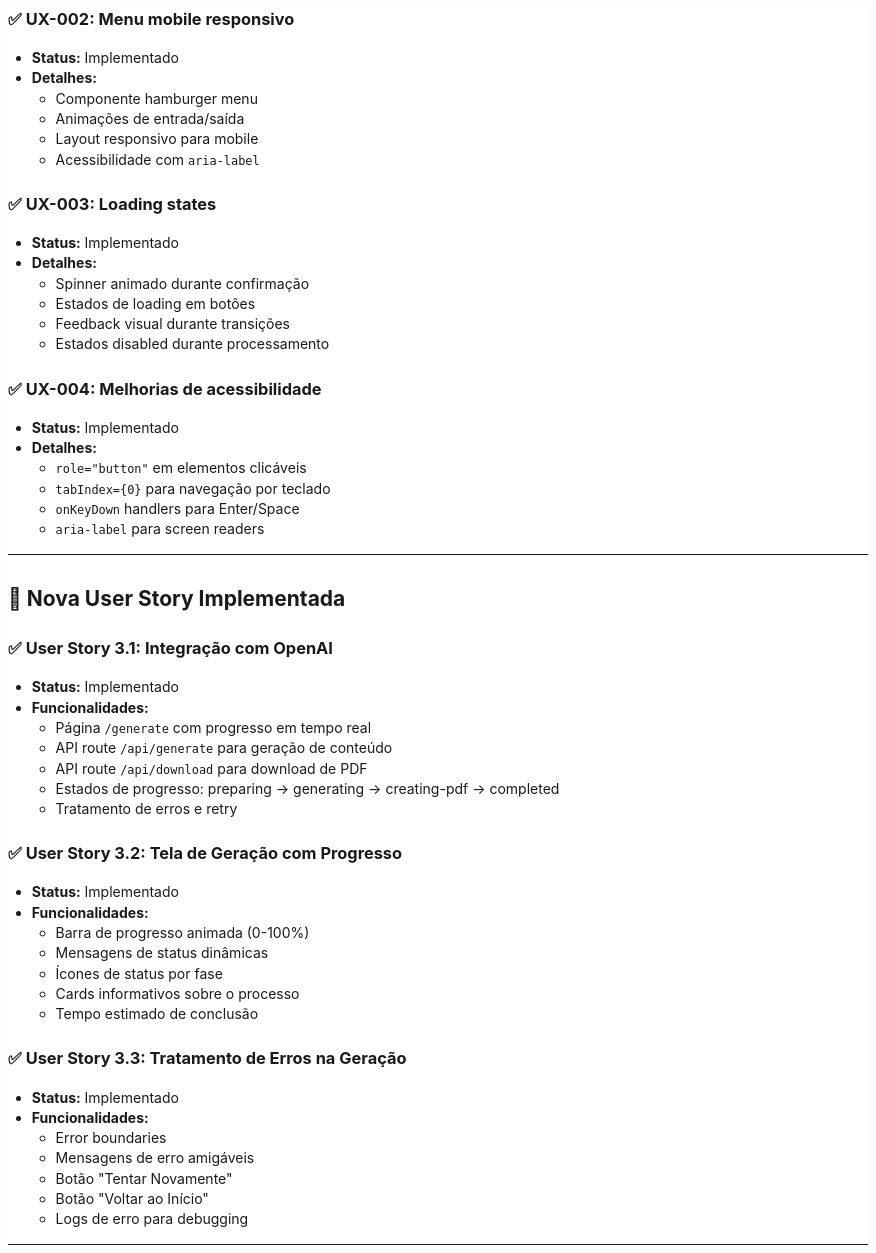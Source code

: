 ### ✅ UX-002: Menu mobile responsivo
- **Status:** Implementado
- **Detalhes:**
  - Componente hamburger menu
  - Animações de entrada/saída
  - Layout responsivo para mobile
  - Acessibilidade com `aria-label`

### ✅ UX-003: Loading states
- **Status:** Implementado
- **Detalhes:**
  - Spinner animado durante confirmação
  - Estados de loading em botões
  - Feedback visual durante transições
  - Estados disabled durante processamento

### ✅ UX-004: Melhorias de acessibilidade
- **Status:** Implementado
- **Detalhes:**
  - `role="button"` em elementos clicáveis
  - `tabIndex={0}` para navegação por teclado
  - `onKeyDown` handlers para Enter/Space
  - `aria-label` para screen readers

---

## 🎯 Nova User Story Implementada

### ✅ User Story 3.1: Integração com OpenAI
- **Status:** Implementado
- **Funcionalidades:**
  - Página `/generate` com progresso em tempo real
  - API route `/api/generate` para geração de conteúdo
  - API route `/api/download` para download de PDF
  - Estados de progresso: preparing → generating → creating-pdf → completed
  - Tratamento de erros e retry

### ✅ User Story 3.2: Tela de Geração com Progresso
- **Status:** Implementado
- **Funcionalidades:**
  - Barra de progresso animada (0-100%)
  - Mensagens de status dinâmicas
  - Ícones de status por fase
  - Cards informativos sobre o processo
  - Tempo estimado de conclusão

### ✅ User Story 3.3: Tratamento de Erros na Geração
- **Status:** Implementado
- **Funcionalidades:**
  - Error boundaries
  - Mensagens de erro amigáveis
  - Botão "Tentar Novamente"
  - Botão "Voltar ao Início"
  - Logs de erro para debugging

---